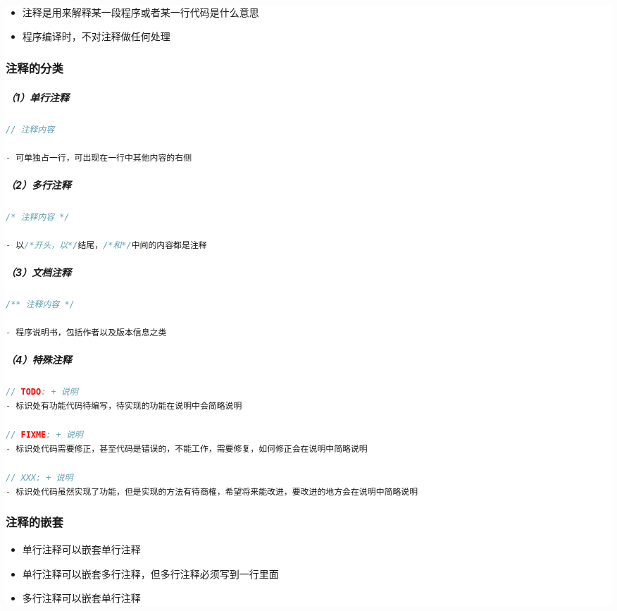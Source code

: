- 注释是用来解释某一段程序或者某一行代码是什么意思

- 程序编译时，不对注释做任何处理



### 注释的分类

##### （1）单行注释

```java
// 注释内容

- 可单独占一行，可出现在一行中其他内容的右侧
```



##### （2）多行注释

```java
/* 注释内容 */

- 以/*开头，以*/结尾，/*和*/中间的内容都是注释
```



##### （3）文档注释

```java
/** 注释内容 */

- 程序说明书，包括作者以及版本信息之类
```



##### （4）特殊注释

```java
// TODO: + 说明
- 标识处有功能代码待编写，待实现的功能在说明中会简略说明

// FIXME: + 说明
- 标识处代码需要修正，甚至代码是错误的，不能工作，需要修复，如何修正会在说明中简略说明

// XXX: + 说明
- 标识处代码虽然实现了功能，但是实现的方法有待商榷，希望将来能改进，要改进的地方会在说明中简略说明
```



### 注释的嵌套

- 单行注释可以嵌套单行注释

- 单行注释可以嵌套多行注释，但多行注释必须写到一行里面

- 多行注释可以嵌套单行注释
